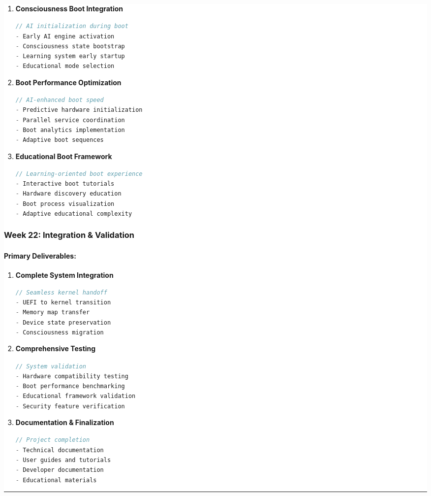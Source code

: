 1. **Consciousness Boot Integration**

   ```rust
   // AI initialization during boot
   - Early AI engine activation
   - Consciousness state bootstrap
   - Learning system early startup
   - Educational mode selection
   ```

2. **Boot Performance Optimization**

   ```rust
   // AI-enhanced boot speed
   - Predictive hardware initialization
   - Parallel service coordination
   - Boot analytics implementation
   - Adaptive boot sequences
   ```

3. **Educational Boot Framework**
   ```rust
   // Learning-oriented boot experience
   - Interactive boot tutorials
   - Hardware discovery education
   - Boot process visualization
   - Adaptive educational complexity
   ```

### Week 22: Integration & Validation

#### Primary Deliverables:

1. **Complete System Integration**

   ```rust
   // Seamless kernel handoff
   - UEFI to kernel transition
   - Memory map transfer
   - Device state preservation
   - Consciousness migration
   ```

2. **Comprehensive Testing**

   ```rust
   // System validation
   - Hardware compatibility testing
   - Boot performance benchmarking
   - Educational framework validation
   - Security feature verification
   ```

3. **Documentation & Finalization**
   ```rust
   // Project completion
   - Technical documentation
   - User guides and tutorials
   - Developer documentation
   - Educational materials
   ```

---